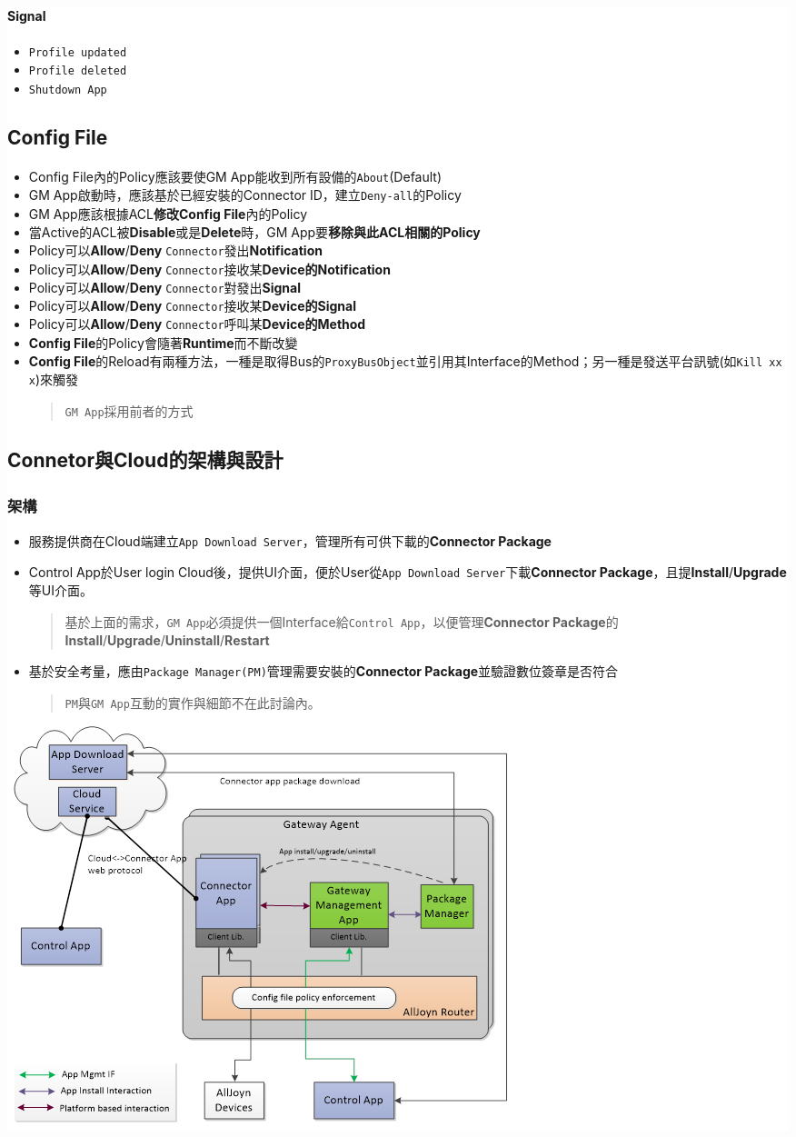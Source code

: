 #### Signal

- `Profile updated`
- `Profile deleted`
- `Shutdown App`

## Config File

- Config File內的Policy應該要使GM App能收到所有設備的`About`(Default)
- GM App啟動時，應該基於已經安裝的Connector ID，建立`Deny-all`的Policy
- GM App應該根據ACL**修改Config File**內的Policy
- 當Active的ACL被**Disable**或是**Delete**時，GM App要**移除與此ACL相關的Policy**
- Policy可以**Allow**/**Deny** `Connector`發出**Notification**
- Policy可以**Allow**/**Deny** `Connector`接收某**Device的Notification**
- Policy可以**Allow**/**Deny** `Connector`對發出**Signal**
- Policy可以**Allow**/**Deny** `Connector`接收某**Device的Signal**
- Policy可以**Allow**/**Deny** `Connector`呼叫某**Device的Method**
- **Config File**的Policy會隨著**Runtime**而不斷改變
- **Config File**的Reload有兩種方法，一種是取得Bus的`ProxyBusObject`並引用其Interface的Method；另一種是發送平台訊號(如`Kill xxx`)來觸發
  > `GM App`採用前者的方式

## Connetor與Cloud的架構與設計

### 架構

- 服務提供商在Cloud端建立`App Download Server`，管理所有可供下載的**Connector Package**
- Control App於User login Cloud後，提供UI介面，便於User從`App Download Server`下載**Connector Package**，且提**Install**/**Upgrade**等UI介面。
  > 基於上面的需求，`GM App`必須提供一個Interface給`Control App`，以便管理**Connector Package**的**Install**/**Upgrade**/**Uninstall**/**Restart**

- 基於安全考量，應由`Package Manager(PM)`管理需要安裝的**Connector Package**並驗證數位簽章是否符合
  > `PM`與`GM App`互動的實作與細節不在此討論內。

![Cloud & Connector](images/cloud_connector.png)
